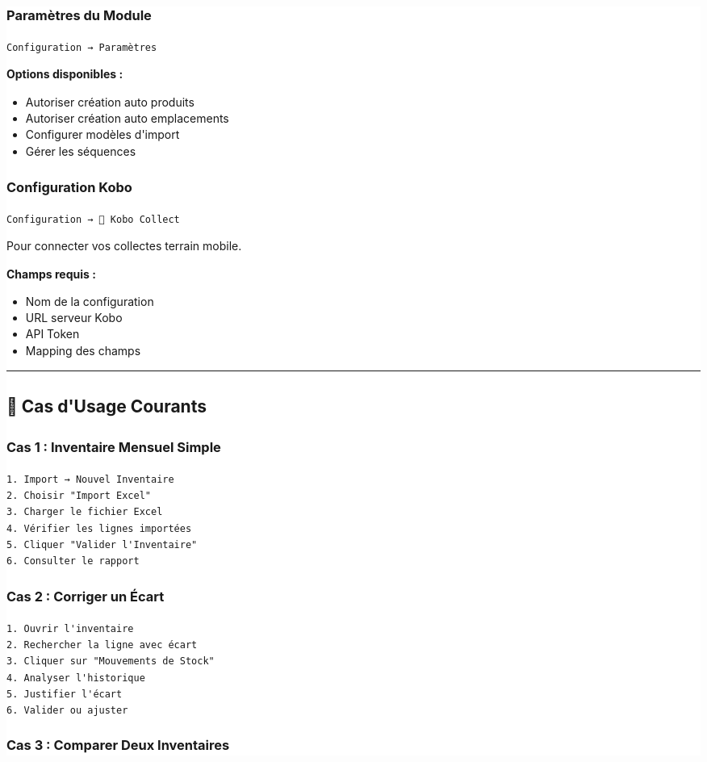 ### Paramètres du Module

```
Configuration → Paramètres
```

**Options disponibles :**
- Autoriser création auto produits
- Autoriser création auto emplacements
- Configurer modèles d'import
- Gérer les séquences

### Configuration Kobo

```
Configuration → 📱 Kobo Collect
```

Pour connecter vos collectes terrain mobile.

**Champs requis :**
- Nom de la configuration
- URL serveur Kobo
- API Token
- Mapping des champs

---

## 🎯 Cas d'Usage Courants

### Cas 1 : Inventaire Mensuel Simple

```
1. Import → Nouvel Inventaire
2. Choisir "Import Excel"
3. Charger le fichier Excel
4. Vérifier les lignes importées
5. Cliquer "Valider l'Inventaire"
6. Consulter le rapport
```

### Cas 2 : Corriger un Écart

```
1. Ouvrir l'inventaire
2. Rechercher la ligne avec écart
3. Cliquer sur "Mouvements de Stock"
4. Analyser l'historique
5. Justifier l'écart
6. Valider ou ajuster
```

### Cas 3 : Comparer Deux Inventaires
